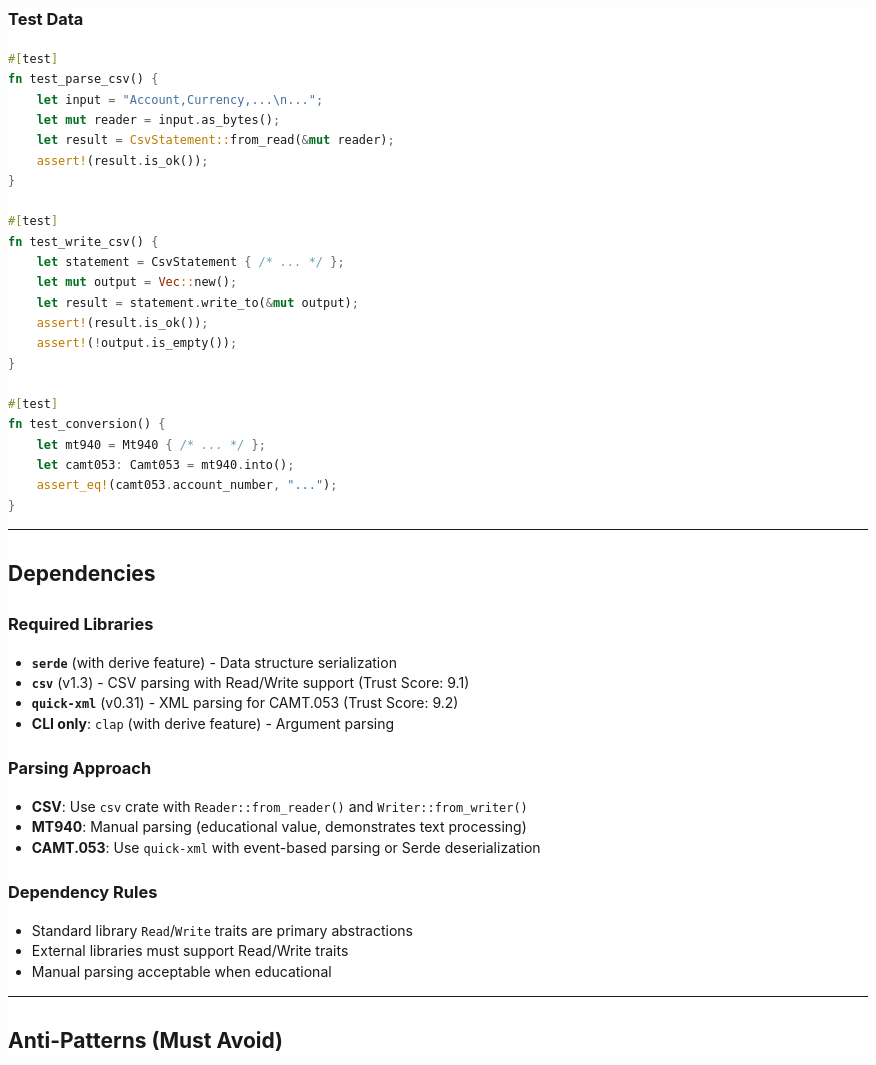 ### Test Data
```rust
#[test]
fn test_parse_csv() {
    let input = "Account,Currency,...\n...";
    let mut reader = input.as_bytes();
    let result = CsvStatement::from_read(&mut reader);
    assert!(result.is_ok());
}

#[test]
fn test_write_csv() {
    let statement = CsvStatement { /* ... */ };
    let mut output = Vec::new();
    let result = statement.write_to(&mut output);
    assert!(result.is_ok());
    assert!(!output.is_empty());
}

#[test]
fn test_conversion() {
    let mt940 = Mt940 { /* ... */ };
    let camt053: Camt053 = mt940.into();
    assert_eq!(camt053.account_number, "...");
}
```

---

## Dependencies

### Required Libraries
- **`serde`** (with derive feature) - Data structure serialization
- **`csv`** (v1.3) - CSV parsing with Read/Write support (Trust Score: 9.1)
- **`quick-xml`** (v0.31) - XML parsing for CAMT.053 (Trust Score: 9.2)
- **CLI only**: `clap` (with derive feature) - Argument parsing

### Parsing Approach
- **CSV**: Use `csv` crate with `Reader::from_reader()` and `Writer::from_writer()`
- **MT940**: Manual parsing (educational value, demonstrates text processing)
- **CAMT.053**: Use `quick-xml` with event-based parsing or Serde deserialization

### Dependency Rules
- Standard library `Read`/`Write` traits are primary abstractions
- External libraries must support Read/Write traits
- Manual parsing acceptable when educational

---

## Anti-Patterns (Must Avoid)
